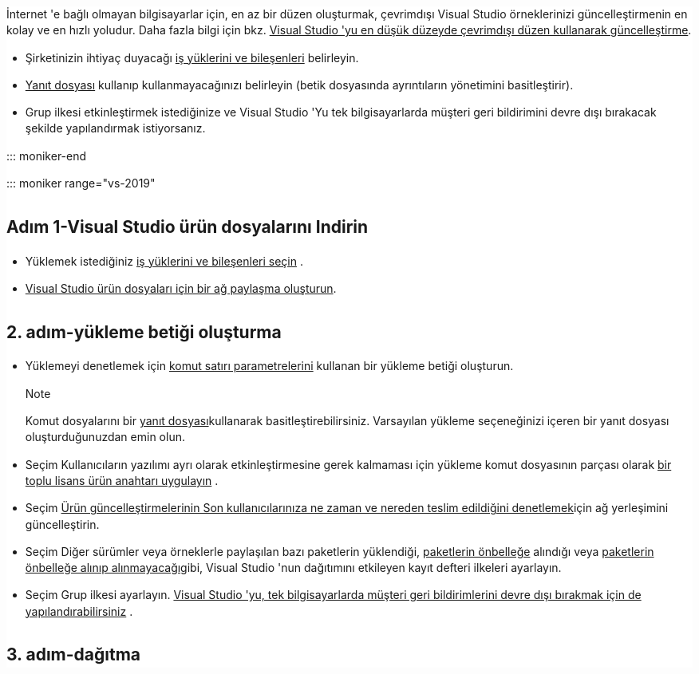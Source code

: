   İnternet 'e bağlı olmayan bilgisayarlar için, en az bir düzen oluşturmak, çevrimdışı Visual Studio örneklerinizi güncelleştirmenin en kolay ve en hızlı yoludur. Daha fazla bilgi için bkz. [Visual Studio 'yu en düşük düzeyde çevrimdışı düzen kullanarak güncelleştirme](update-minimal-layout.md).

* Şirketinizin ihtiyaç duyacağı [iş yüklerini ve bileşenleri](workload-and-component-ids.md?view=vs-2017&preserve-view=true) belirleyin.

* [Yanıt dosyası](automated-installation-with-response-file.md?view=vs-2017&preserve-view=true) kullanıp kullanmayacağınızı belirleyin (betik dosyasında ayrıntıların yönetimini basitleştirir).

* Grup ilkesi etkinleştirmek istediğinize ve Visual Studio 'Yu tek bilgisayarlarda müşteri geri bildirimini devre dışı bırakacak şekilde yapılandırmak istiyorsanız.

::: moniker-end

::: moniker range="vs-2019"

## <a name="step-1---download-visual-studio-product-files"></a>Adım 1-Visual Studio ürün dosyalarını Indirin

* Yüklemek istediğiniz [iş yüklerini ve bileşenleri seçin](workload-and-component-ids.md?view=vs-2019&preserve-view=true) .

* [Visual Studio ürün dosyaları için bir ağ paylaşma oluşturun](create-a-network-installation-of-visual-studio.md?view=vs-2019&preserve-view=true).

## <a name="step-2---build-an-installation-script"></a>2. adım-yükleme betiği oluşturma

* Yüklemeyi denetlemek için [komut satırı parametrelerini](use-command-line-parameters-to-install-visual-studio.md?view=vs-2019&preserve-view=true) kullanan bir yükleme betiği oluşturun.

  >[!NOTE]
  > Komut dosyalarını bir [yanıt dosyası](automated-installation-with-response-file.md?view=vs-2019&preserve-view=true)kullanarak basitleştirebilirsiniz. Varsayılan yükleme seçeneğinizi içeren bir yanıt dosyası oluşturduğunuzdan emin olun.

* Seçim Kullanıcıların yazılımı ayrı olarak etkinleştirmesine gerek kalmaması için yükleme komut dosyasının parçası olarak [bir toplu lisans ürün anahtarı uygulayın](automatically-apply-product-keys-when-deploying-visual-studio.md?view=vs-2019&preserve-view=true) .

* Seçim [Ürün güncelleştirmelerinin Son kullanıcılarınıza ne zaman ve nereden teslim edildiğini denetlemek](controlling-updates-to-visual-studio-deployments.md?view=vs-2019&preserve-view=true)için ağ yerleşimini güncelleştirin.

* Seçim Diğer sürümler veya örneklerle paylaşılan bazı paketlerin yüklendiği, [paketlerin önbelleğe](set-defaults-for-enterprise-deployments.md?view=vs-2019&preserve-view=true) alındığı veya [paketlerin önbelleğe alınıp alınmayacağı](disable-or-move-the-package-cache.md?view=vs-2019&preserve-view=true)gibi, Visual Studio 'nun dağıtımını etkileyen kayıt defteri ilkeleri ayarlayın.

* Seçim Grup ilkesi ayarlayın. [Visual Studio 'yu, tek bilgisayarlarda müşteri geri bildirimlerini devre dışı bırakmak için de yapılandırabilirsiniz](../ide/visual-studio-experience-improvement-program.md) .

## <a name="step-3---deploy"></a>3. adım-dağıtma
